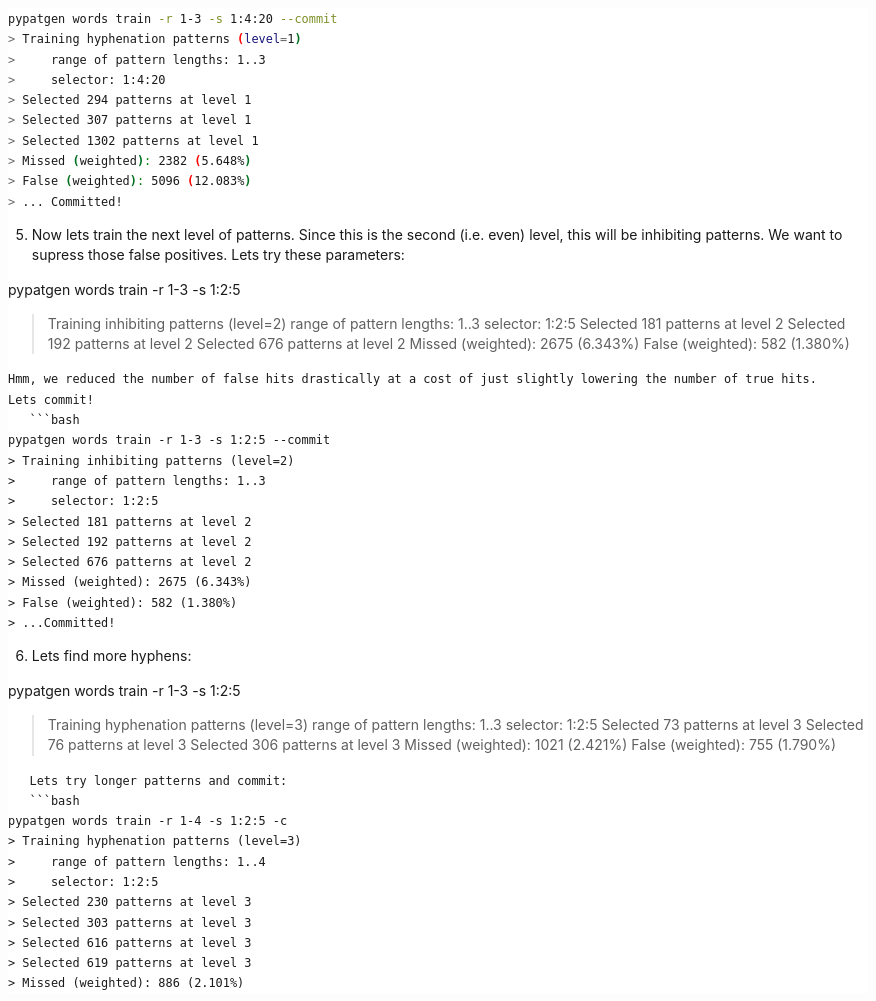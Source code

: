    ```bash
pypatgen words train -r 1-3 -s 1:4:20 --commit
> Training hyphenation patterns (level=1)
>     range of pattern lengths: 1..3
>     selector: 1:4:20
> Selected 294 patterns at level 1
> Selected 307 patterns at level 1
> Selected 1302 patterns at level 1
> Missed (weighted): 2382 (5.648%)
> False (weighted): 5096 (12.083%)
> ... Committed!
```

5. Now lets train the next level of patterns. Since this is the second (i.e. even) level, this will be
inhibiting patterns. We want to supress those false positives. Lets try these parameters:
   ```bash
pypatgen words train -r 1-3 -s 1:2:5 
> Training inhibiting patterns (level=2)
>     range of pattern lengths: 1..3
>     selector: 1:2:5
> Selected 181 patterns at level 2
> Selected 192 patterns at level 2
> Selected 676 patterns at level 2
> Missed (weighted): 2675 (6.343%)
> False (weighted): 582 (1.380%)
```
Hmm, we reduced the number of false hits drastically at a cost of just slightly lowering the number of true hits.
Lets commit!
   ```bash
pypatgen words train -r 1-3 -s 1:2:5 --commit 
> Training inhibiting patterns (level=2)
>     range of pattern lengths: 1..3
>     selector: 1:2:5
> Selected 181 patterns at level 2
> Selected 192 patterns at level 2
> Selected 676 patterns at level 2
> Missed (weighted): 2675 (6.343%)
> False (weighted): 582 (1.380%)
> ...Committed!
```

6. Lets find more hyphens:
   ```bash
pypatgen words train -r 1-3 -s 1:2:5 
> Training hyphenation patterns (level=3)
>     range of pattern lengths: 1..3
>     selector: 1:2:5
> Selected 73 patterns at level 3
> Selected 76 patterns at level 3
> Selected 306 patterns at level 3
> Missed (weighted): 1021 (2.421%)
> False (weighted): 755 (1.790%)
```
   Lets try longer patterns and commit:
   ```bash
pypatgen words train -r 1-4 -s 1:2:5 -c
> Training hyphenation patterns (level=3)
>     range of pattern lengths: 1..4
>     selector: 1:2:5
> Selected 230 patterns at level 3
> Selected 303 patterns at level 3
> Selected 616 patterns at level 3
> Selected 619 patterns at level 3
> Missed (weighted): 886 (2.101%)
   ```